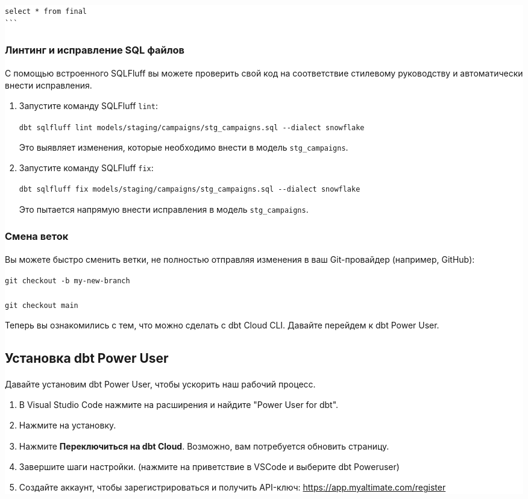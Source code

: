     select * from final
    ```

### Линтинг и исправление SQL файлов

С помощью встроенного SQLFluff вы можете проверить свой код на соответствие стилевому руководству и автоматически внести исправления.

1. Запустите команду SQLFluff `lint`:

    ```shell
    dbt sqlfluff lint models/staging/campaigns/stg_campaigns.sql --dialect snowflake
    ```

    Это выявляет изменения, которые необходимо внести в модель `stg_campaigns`.
2. Запустите команду SQLFluff `fix`:

    ```shell
    dbt sqlfluff fix models/staging/campaigns/stg_campaigns.sql --dialect snowflake
    ```

    Это пытается напрямую внести исправления в модель `stg_campaigns`.

### Смена веток

Вы можете быстро сменить ветки, не полностью отправляя изменения в ваш Git-провайдер (например, GitHub):

```shell
git checkout -b my-new-branch

git checkout main
```

Теперь вы ознакомились с тем, что можно сделать с dbt Cloud CLI. Давайте перейдем к dbt Power User.

## Установка dbt Power User

Давайте установим dbt Power User, чтобы ускорить наш рабочий процесс.

1. В Visual Studio Code нажмите на расширения и найдите "Power User for dbt".

    <div style={{maxWidth: '400px'}}>
    <Lightbox src="/img/cloud-cli-guide/setup-poweruser-01.png" title="Найдите расширение VS Code для dbt Power User" />
    </div>
1. Нажмите на установку.
1. Нажмите **Переключиться на dbt Cloud**. Возможно, вам потребуется обновить страницу.
    <div style={{maxWidth: '400px'}}>
    <Lightbox src="/img/cloud-cli-guide/setup-poweruser-02.png" title="Переключиться на dbt Cloud" />
    </div>
1. Завершите шаги настройки. (нажмите на приветствие в VSCode и выберите dbt Poweruser)
    <div style={{maxWidth: '400px'}}>
    <Lightbox src="/img/cloud-cli-guide/setup-poweruser-03.png" title="Завершите процесс настройки" />
    </div>
1. Создайте аккаунт, чтобы зарегистрироваться и получить API-ключ: https://app.myaltimate.com/register

